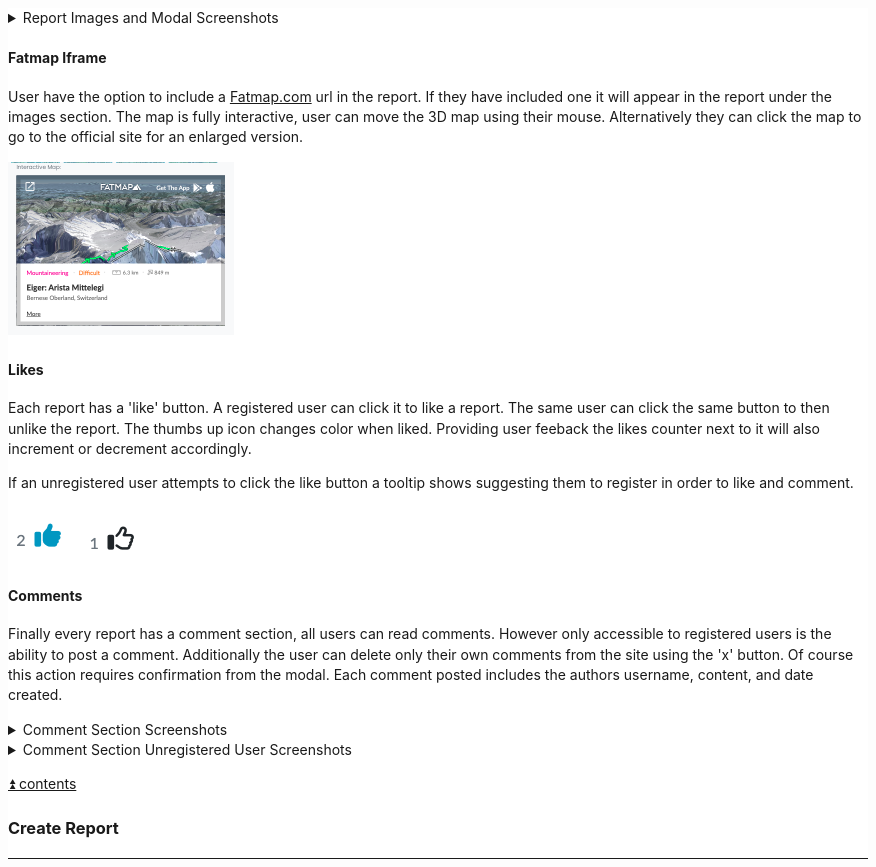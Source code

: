 <details><summary>Report Images and Modal Screenshots</summary></details>

#### Fatmap Iframe

User have the option to include a [Fatmap.com](https://fatmap.com/adventures/@46.5668314,8.0031898,6596.4744211,-20.0370673,139.3104485,3570.3534546,satellite) url in the report. If they have included one it will appear in the report under the images section. The map is fully interactive, user can move the 3D map using their mouse. Alternatively they can click the map to go to the official site for an enlarged version.

![Fatmap iframe](README_images/features/report_details/fatmap.png)

#### Likes

Each report has a 'like' button. A registered user can click it to like a report. The same user can click the same button to then unlike the report. The thumbs up icon changes color when liked. Providing user feeback the likes counter next to it will also increment or decrement accordingly.

If an unregistered user attempts to click the like button a tooltip shows suggesting them to register in order to like and comment.

![Liked report](README_images/features/report_details/liked.png)
![Unliked report](README_images/features/report_details/unliked.png)

#### Comments

Finally every report has a comment section, all users can read comments. However only accessible to registered users is the ability to post a comment. Additionally the user can delete only their own comments from the site using the 'x' button. Of course this action requires confirmation from the modal. Each comment posted includes the authors username, content, and date created.

<details><summary>Comment Section Screenshots</summary></details>
<details><summary>Comment Section Unregistered User Screenshots</summary></details>

[⏫ contents](#contents)

### Create Report
-----------------
